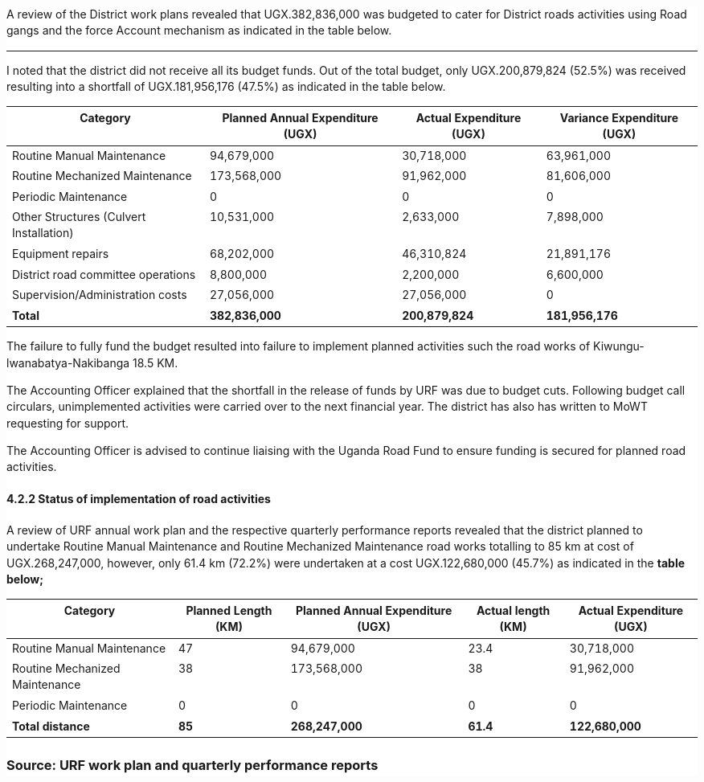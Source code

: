 A review of the District work plans revealed that UGX.382,836,000 was budgeted to cater for District roads activities using Road gangs and the force Account mechanism as indicated in the table below.

---

I noted that the district did not receive all its budget funds. Out of the total budget, only UGX.200,879,824 (52.5%) was received resulting into a shortfall of UGX.181,956,176 (47.5%) as indicated in the table below.

| **Category** | **Planned Annual Expenditure (UGX)** | **Actual Expenditure (UGX)** | **Variance Expenditure (UGX)** |  
|---|---|---|---|  
| Routine Manual Maintenance | 94,679,000 | 30,718,000 | 63,961,000 |  
| Routine Mechanized Maintenance | 173,568,000 | 91,962,000 | 81,606,000 |  
| Periodic Maintenance | 0 | 0 | 0 |  
| Other Structures (Culvert Installation) | 10,531,000 | 2,633,000 | 7,898,000 |  
| Equipment repairs | 68,202,000 | 46,310,824 | 21,891,176 |  
| District road committee operations | 8,800,000 | 2,200,000 | 6,600,000 |  
| Supervision/Administration costs | 27,056,000 | 27,056,000 | 0 |  
| **Total** | **382,836,000** | **200,879,824** | **181,956,176** |  


The failure to fully fund the budget resulted into failure to implement planned activities such the road works of Kiwungu-lwanabatya-Nakibanga 18.5 KM.

The Accounting Officer explained that the shortfall in the release of funds by URF was due to budget cuts. Following budget call circulars, unimplemented activities were carried over to the next financial year. The district has also has written to MoWT requesting for support.

The Accounting Officer is advised to continue liaising with the Uganda Road Fund to ensure funding is secured for planned road activities.

#### 4.2.2 Status of implementation of road activities

A review of URF annual work plan and the respective quarterly performance reports revealed that the district planned to undertake Routine Manual Maintenance and Routine Mechanized Maintenance road works totalling to 85 km at cost of UGX.268,247,000, however, only 61.4 km (72.2%) were undertaken at a cost UGX.122,680,000 (45.7%) as indicated in the **table below;**

| **Category** | **Planned Length (KM)** | **Planned Annual Expenditure (UGX)** | **Actual length (KM)** | **Actual Expenditure (UGX)** |  
|---|---|---|---|---|  
| Routine Manual Maintenance | 47 | 94,679,000 | 23.4 | 30,718,000 |  
| Routine Mechanized Maintenance | 38 | 173,568,000 | 38 | 91,962,000 |  
| Periodic Maintenance | 0 | 0 | 0 | 0 |  
| **Total distance** | **85** | **268,247,000** | **61.4** | **122,680,000** |  


### Source: URF work plan and quarterly performance reports
